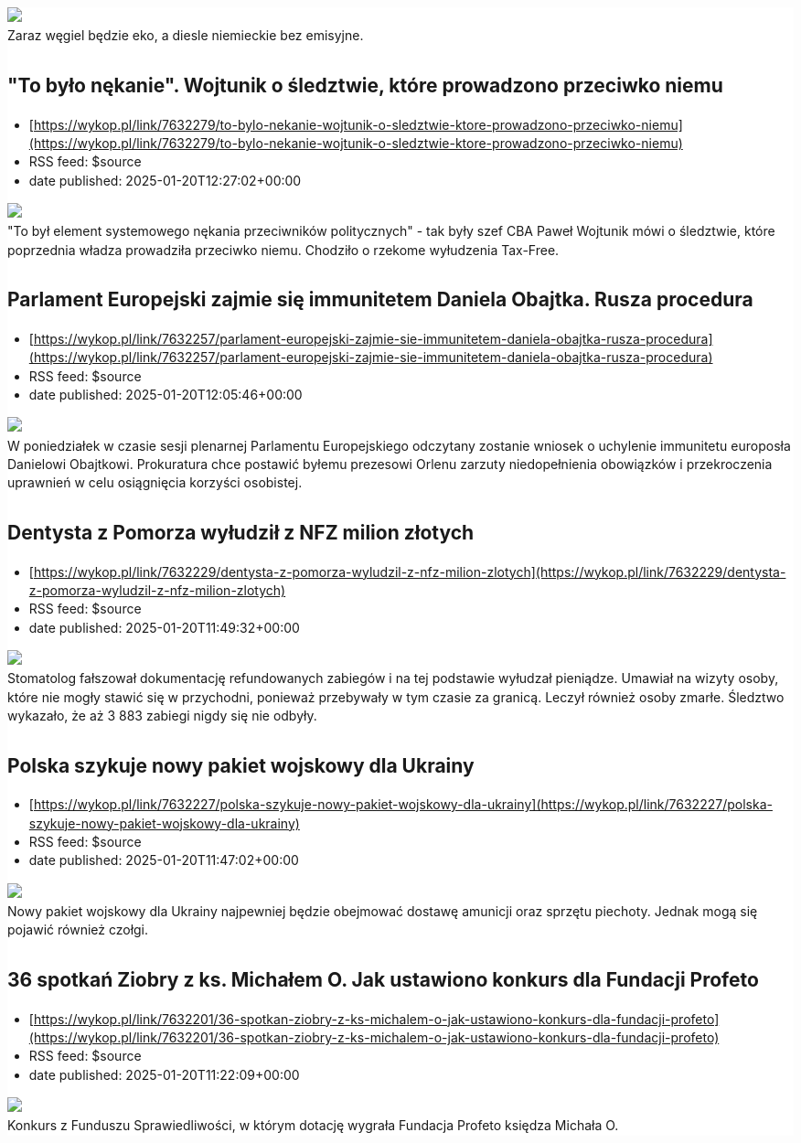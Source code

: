 <img src="https://wykop.pl/cdn/c3397993/0039f33c372577041ffdab25108bd40339023dff092b282c2e0d5051c248ac95,w104h74.jpg"/><br/> Zaraz węgiel będzie eko, a diesle niemieckie bez emisyjne.

## "To było nękanie". Wojtunik o śledztwie, które prowadzono przeciwko niemu
 - [https://wykop.pl/link/7632279/to-bylo-nekanie-wojtunik-o-sledztwie-ktore-prowadzono-przeciwko-niemu](https://wykop.pl/link/7632279/to-bylo-nekanie-wojtunik-o-sledztwie-ktore-prowadzono-przeciwko-niemu)
 - RSS feed: $source
 - date published: 2025-01-20T12:27:02+00:00

<img src="https://wykop.pl/cdn/c3397993/3bc74fb801803071678ee0030d212fe7eeb835217e886fb0510258bfdafde034,w104h74.jpg"/><br/> "To był element systemowego nękania przeciwników politycznych" - tak były szef CBA Paweł Wojtunik mówi o śledztwie, które poprzednia władza prowadziła przeciwko niemu. Chodziło o rzekome wyłudzenia Tax-Free.

## Parlament Europejski zajmie się immunitetem Daniela Obajtka. Rusza procedura
 - [https://wykop.pl/link/7632257/parlament-europejski-zajmie-sie-immunitetem-daniela-obajtka-rusza-procedura](https://wykop.pl/link/7632257/parlament-europejski-zajmie-sie-immunitetem-daniela-obajtka-rusza-procedura)
 - RSS feed: $source
 - date published: 2025-01-20T12:05:46+00:00

<img src="https://wykop.pl/cdn/c3397993/d1c4f844028f29f5428048495ca0aeb9f201f6f6e929bb66b95e359fda3c3b0f,w104h74.jpg"/><br/> W poniedziałek w czasie sesji plenarnej Parlamentu Europejskiego odczytany zostanie wniosek o uchylenie immunitetu europosła Danielowi Obajtkowi. Prokuratura chce postawić byłemu prezesowi Orlenu zarzuty niedopełnienia obowiązków i przekroczenia uprawnień w celu osiągnięcia korzyści osobistej.

## Dentysta z Pomorza wyłudził z NFZ milion złotych
 - [https://wykop.pl/link/7632229/dentysta-z-pomorza-wyludzil-z-nfz-milion-zlotych](https://wykop.pl/link/7632229/dentysta-z-pomorza-wyludzil-z-nfz-milion-zlotych)
 - RSS feed: $source
 - date published: 2025-01-20T11:49:32+00:00

<img src="https://wykop.pl/cdn/c3397993/87770c5230e5f424a08e3934473f2cb4dcc09fdbe259cc11e89455ba03c8413e,w104h74.jpg"/><br/> Stomatolog fałszował dokumentację refundowanych zabiegów i na tej podstawie wyłudzał pieniądze. Umawiał na wizyty osoby, które nie mogły stawić się w przychodni, ponieważ przebywały w tym czasie za granicą. Leczył również osoby zmarłe. Śledztwo wykazało, że aż 3 883 zabiegi nigdy się nie odbyły.

## Polska szykuje nowy pakiet wojskowy dla Ukrainy
 - [https://wykop.pl/link/7632227/polska-szykuje-nowy-pakiet-wojskowy-dla-ukrainy](https://wykop.pl/link/7632227/polska-szykuje-nowy-pakiet-wojskowy-dla-ukrainy)
 - RSS feed: $source
 - date published: 2025-01-20T11:47:02+00:00

<img src="https://wykop.pl/cdn/c3397993/f138b817cb97c8da1c364a20e308bafc179ce128d18bbf7bdc03ca7f8cac5bec,w104h74.jpg"/><br/> Nowy pakiet wojskowy dla Ukrainy najpewniej będzie obejmować dostawę amunicji oraz sprzętu piechoty. Jednak mogą się pojawić również czołgi.

## 36 spotkań Ziobry z ks. Michałem O. Jak ustawiono konkurs dla Fundacji Profeto
 - [https://wykop.pl/link/7632201/36-spotkan-ziobry-z-ks-michalem-o-jak-ustawiono-konkurs-dla-fundacji-profeto](https://wykop.pl/link/7632201/36-spotkan-ziobry-z-ks-michalem-o-jak-ustawiono-konkurs-dla-fundacji-profeto)
 - RSS feed: $source
 - date published: 2025-01-20T11:22:09+00:00

<img src="https://wykop.pl/cdn/c3397993/62ed00f2df4675314686643545ff4746e0180aef7c783d291615eecc5ca7c8be,w104h74.jpg"/><br/> Konkurs z Funduszu Sprawiedliwości, w którym dotację wygrała Fundacja Profeto księdza Michała O.
